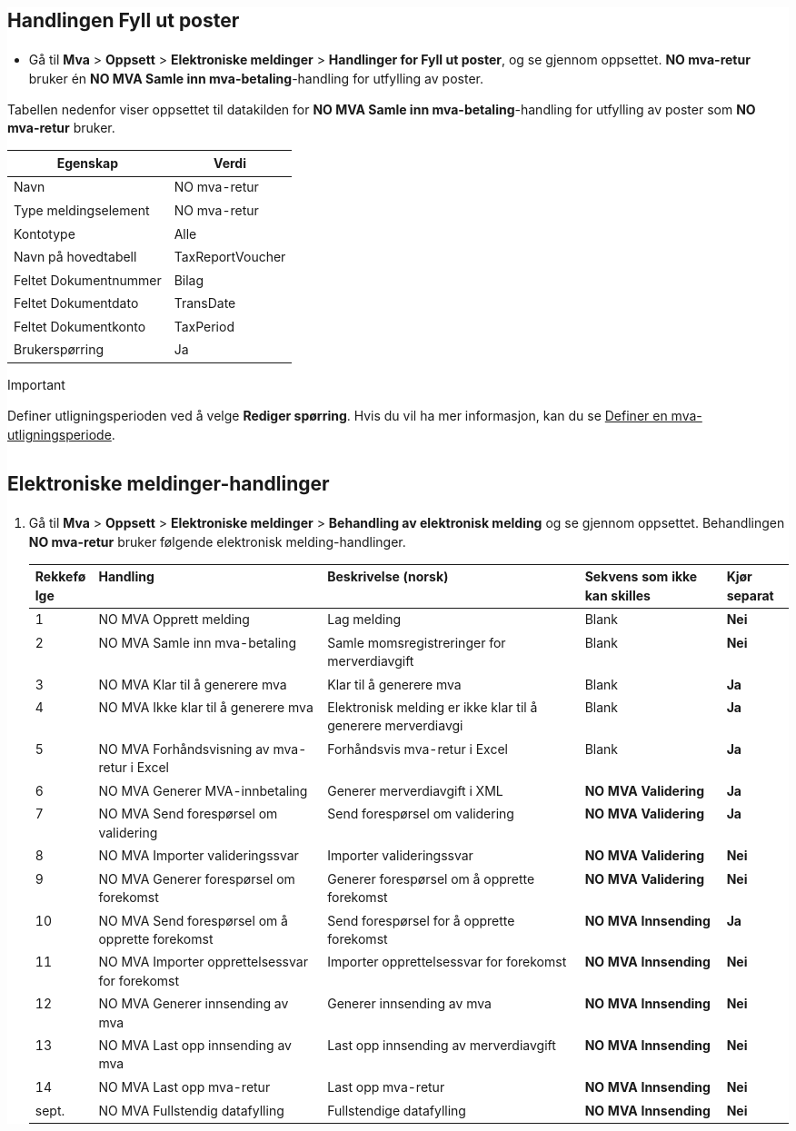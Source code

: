 ## <a name="action-populate-records"></a>Handlingen Fyll ut poster

- Gå til **Mva** \> **Oppsett** \> **Elektroniske meldinger** \> **Handlinger for Fyll ut poster**, og se gjennom oppsettet. **NO mva-retur** bruker én **NO MVA Samle inn mva-betaling**-handling for utfylling av poster.

Tabellen nedenfor viser oppsettet til datakilden for **NO MVA Samle inn mva-betaling**-handling for utfylling av poster som **NO mva-retur** bruker.

| Egenskap | Verdi |
|---|---|
| Navn | NO mva-retur |
| Type meldingselement | NO mva-retur |
| Kontotype | Alle |
| Navn på hovedtabell | TaxReportVoucher |
| Feltet Dokumentnummer | Bilag |
| Feltet Dokumentdato | TransDate |
| Feltet Dokumentkonto | TaxPeriod |
| Brukerspørring | Ja |

> [!IMPORTANT]
> Definer utligningsperioden ved å velge **Rediger spørring**. Hvis du vil ha mer informasjon, kan du se [Definer en mva-utligningsperiode](emea-nor-vat-return-setup.md#settlement-period).

## <a name="electronic-message-actions"></a>Elektroniske meldinger-handlinger

1. Gå til **Mva** \> **Oppsett** \> **Elektroniske meldinger** \> **Behandling av elektronisk melding** og se gjennom oppsettet. Behandlingen **NO mva-retur** bruker følgende elektronisk melding-handlinger.

    | Rekkefølge | Handling | Beskrivelse (norsk) | Sekvens som ikke kan skilles | Kjør separat |
    |---|---|---|---|---|
    | 1 | NO MVA Opprett melding | Lag melding | Blank | **Nei** |
    | 2 | NO MVA Samle inn mva-betaling | Samle momsregistreringer for merverdiavgift | Blank | **Nei** |
    | 3 | NO MVA Klar til å generere mva | Klar til å generere mva | Blank | **Ja** |
    | 4 | NO MVA Ikke klar til å generere mva | Elektronisk melding er ikke klar til å generere merverdiavgi | Blank | **Ja** |
    | 5 | NO MVA Forhåndsvisning av mva-retur i Excel | Forhåndsvis mva-retur i Excel | Blank | **Ja** |
    | 6 | NO MVA Generer MVA-innbetaling | Generer merverdiavgift i XML | **NO MVA Validering** | **Ja** | 
    | 7 | NO MVA Send forespørsel om validering | Send forespørsel om validering | **NO MVA Validering** | **Ja** | 
    | 8 | NO MVA Importer valideringssvar | Importer valideringssvar | **NO MVA Validering** | **Nei** |
    | 9 | NO MVA Generer forespørsel om forekomst | Generer forespørsel om å opprette forekomst | **NO MVA Validering** | **Nei** |
    | 10 | NO MVA Send forespørsel om å opprette forekomst | Send forespørsel for å opprette forekomst | **NO MVA Innsending** | **Ja** |
    | 11 | NO MVA Importer opprettelsessvar for forekomst | Importer opprettelsessvar for forekomst | **NO MVA Innsending** | **Nei** |
    | 12 | NO MVA Generer innsending av mva | Generer innsending av mva | **NO MVA Innsending** | **Nei** |
    | 13 | NO MVA Last opp innsending av mva | Last opp innsending av merverdiavgift | **NO MVA Innsending** | **Nei** |
    | 14 | NO MVA Last opp mva-retur | Last opp mva-retur | **NO MVA Innsending** | **Nei** |
    | sept. | NO MVA Fullstendig datafylling | Fullstendige datafylling | **NO MVA Innsending** | **Nei** |